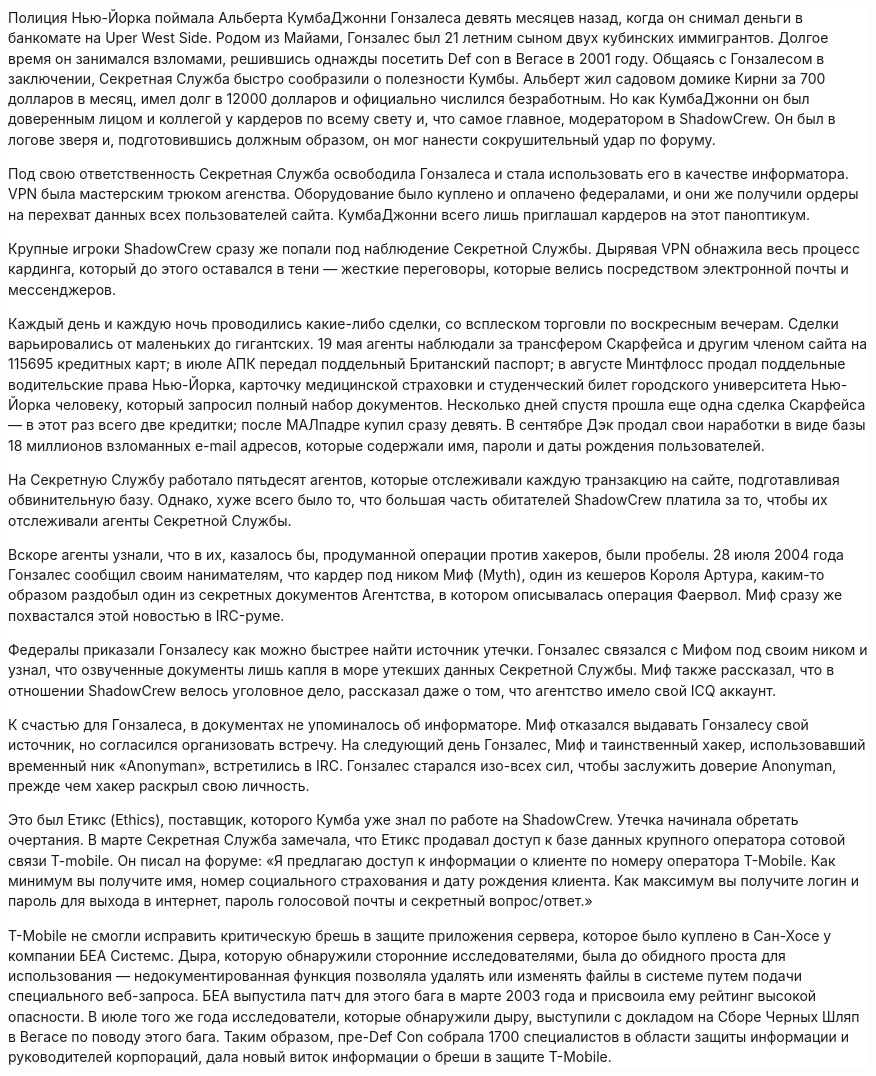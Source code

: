 Полиция Нью-Йорка поймала Альберта КумбаДжонни Гонзалеса девять месяцев назад, когда он снимал деньги в банкомате на Uper West Side. Родом из Майами, Гонзалес был 21 летним сыном двух кубинских иммигрантов. Долгое время он занимался взломами, решившись однажды посетить Def con в Вегасе в 2001 году. Общаясь с Гонзалесом в заключении, Секретная Служба быстро сообразили о полезности Кумбы. Альберт жил садовом домике Кирни за 700 долларов в месяц, имел долг в 12000 долларов и официально числился безработным. Но как КумбаДжонни он был доверенным лицом и коллегой у кардеров по всему свету и, что самое главное, модератором в ShadowCrew. Он был в логове зверя и, подготовившись должным образом, он мог нанести сокрушительный удар по форуму.

Под свою ответственность Секретная Служба освободила Гонзалеса и стала использовать его в качестве информатора. VPN была мастерским трюком агенства. Оборудование было куплено и оплачено федералами, и они же получили ордеры на перехват данных всех пользователей сайта. КумбаДжонни всего лишь приглашал кардеров на этот паноптикум.

Крупные игроки ShadowCrew сразу же попали под наблюдение Секретной Службы. Дырявая VPN обнажила весь процесс кардинга, который до этого оставался в тени — жесткие переговоры, которые велись посредством электронной почты и мессенджеров.

Каждый день и каждую ночь проводились какие-либо сделки, со всплеском торговли по воскресным вечерам. Сделки варьировались от маленьких до гигантских. 19 мая агенты наблюдали за трансфером Скарфейса и другим членом сайта на 115695 кредитных карт; в июле АПК передал поддельный Британский паспорт; в августе Минтфлосс продал поддельные водительские права Нью-Йорка, карточку медицинской страховки и студенческий билет городского университета Нью-Йорка человеку, который запросил полный набор документов. Несколько дней спустя прошла еще одна сделка Скарфейса — в этот раз всего две кредитки; после МАЛпадре купил сразу девять. В сентябре Дэк продал свои наработки в виде базы 18 миллионов взломанных e-mail адресов, которые содержали имя, пароли и даты рождения пользователей.

На Секретную Службу работало пятьдесят агентов, которые отслеживали каждую транзакцию на сайте, подготавливая обвинительную базу. Однако, хуже всего было то, что большая часть обитателей ShadowCrew платила за то, чтобы их отслеживали агенты Секретной Службы.

Вскоре агенты узнали, что в их, казалось бы, продуманной операции против хакеров, были пробелы. 28 июля 2004 года Гонзалес сообщил своим нанимателям, что кардер под ником Миф (Myth), один из кешеров Короля Артура, каким-то образом раздобыл один из секретных документов Агентства, в котором описывалась операция Фаервол. Миф сразу же похвастался этой новостью в IRC-руме.

Федералы приказали Гонзалесу как можно быстрее найти источник утечки. Гонзалес связался с Мифом под своим ником и узнал, что озвученные документы лишь капля в море утекших данных Секретной Службы. Миф также рассказал, что в отношении ShadowCrew велось уголовное дело, рассказал даже о том, что агентство имело свой ICQ аккаунт.

К счастью для Гонзалеса, в документах не упоминалось об информаторе. Миф отказался выдавать Гонзалесу свой источник, но согласился организовать встречу. На следующий день Гонзалес, Миф и таинственный хакер, использовавший временный ник «Anonyman», встретились в IRC. Гонзалес старался изо-всех сил, чтобы заслужить доверие Anonyman, прежде чем хакер раскрыл свою личность.

Это был Етикс (Ethics), поставщик, которого Кумба уже знал по работе на ShadowCrew. Утечка начинала обретать очертания. В марте Секретная Служба замечала, что Етикс продавал доступ к базе данных крупного оператора сотовой связи T-mobile. Он писал на форуме: «Я предлагаю доступ к информации о клиенте по номеру оператора T-Mobile. Как минимум вы получите имя, номер социального страхования и дату рождения клиента. Как максимум вы получите логин и пароль для выхода в интернет, пароль голосовой почты и секретный вопрос/ответ.»

T-Mobile не смогли исправить критическую брешь в защите приложения сервера, которое было куплено в Сан-Хосе у компании БЕА Системс. Дыра, которую обнаружили сторонние исследователями, была до обидного проста для использования — недокументированная функция позволяла удалять или изменять файлы в системе путем подачи специального веб-запроса. БЕА выпустила патч для этого бага в марте 2003 года и присвоила ему рейтинг высокой опасности. В июле того же года исследователи, которые обнаружили дыру, выступили с докладом на Сборе Черных Шляп в Вегасе по поводу этого бага. Таким образом, пре-Def Con собрала 1700 специалистов в области защиты информации и руководителей корпораций, дала новый виток информации о бреши в защите T-Mobile.
